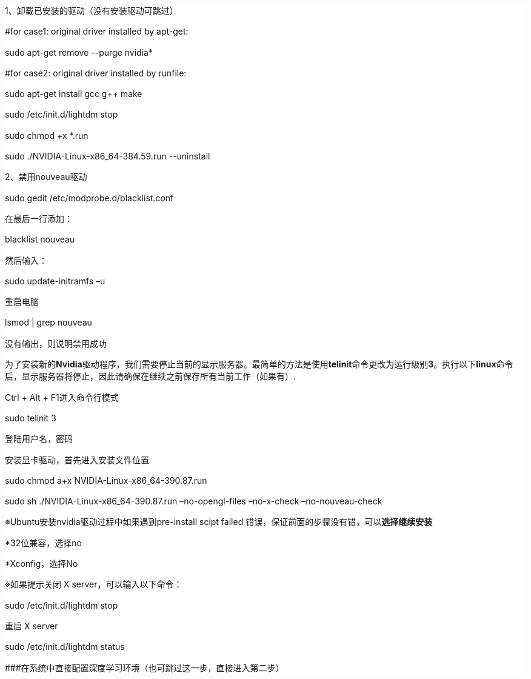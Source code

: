 1、卸载已安装的驱动（没有安装驱动可跳过）

  \#for case1: original driver installed by apt-get:

sudo apt-get remove --purge nvidia*

 

\#for case2: original driver installed by runfile:

sudo apt-get install gcc g++ make

sudo /etc/init.d/lightdm stop

sudo chmod +x *.run

sudo ./NVIDIA-Linux-x86_64-384.59.run --uninstall

2、禁用nouveau驱动

sudo gedit /etc/modprobe.d/blacklist.conf

在最后一行添加：

  blacklist nouveau

然后输入：

  sudo update-initramfs –u

重启电脑

  lsmod | grep nouveau

没有输出，则说明禁用成功

为了安装新的**Nvidia**驱动程序，我们需要停止当前的显示服务器。最简单的方法是使用**telinit**命令更改为运行级别**3**。执行以下**linux**命令后，显示服务器将停止，因此请确保在继续之前保存所有当前工作（如果有）.

  Ctrl + Alt + F1进入命令行模式

sudo telinit 3

登陆用户名，密码

安装显卡驱动，首先进入安装文件位置

sudo chmod a+x NVIDIA-Linux-x86_64-390.87.run

  sudo sh ./NVIDIA-Linux-x86_64-390.87.run –no-opengl-files –no-x-check –no-nouveau-check

※Ubuntu安装nvidia驱动过程中如果遇到pre-install scipt failed 错误，保证前面的步骤没有错，可以**选择继续安装**

*32位兼容，选择no

*Xconfig，选择No

※如果提示关闭 X server，可以输入以下命令：

sudo /etc/init.d/lightdm stop

重启 X server

sudo /etc/init.d/lightdm status

\###在系统中直接配置深度学习环境（也可跳过这一步，直接进入第二步）
